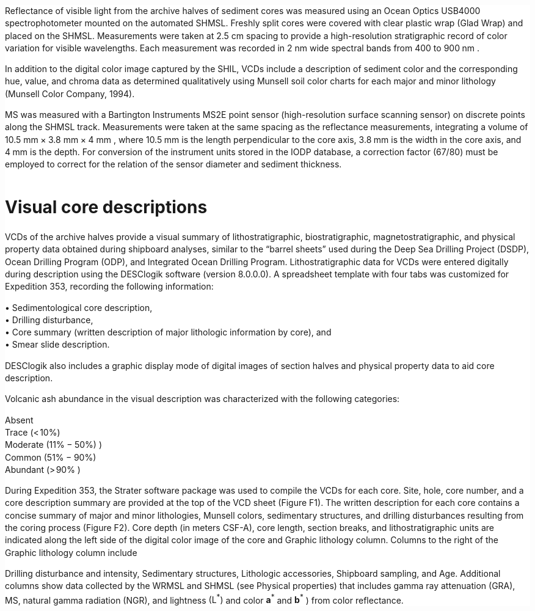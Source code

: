 Reflectance of visible light from the archive halves of sediment cores was measured using an Ocean Optics USB4000 spectrophotometer mounted on the automated SHMSL. Freshly split cores were covered with clear plastic wrap (Glad Wrap) and placed on the SHMSL. Measurements were taken at $2.5~\mathrm{cm}$ spacing to provide a high-resolution stratigraphic record of color variation for visible wavelengths. Each measurement was recorded in $2~\mathrm{nm}$ wide spectral bands from 400 to $900\;\mathrm{nm}$ .  

In addition to the digital color image captured by the SHIL, VCDs include a description of sediment color and the corresponding hue, value, and chroma data as determined qualitatively using Munsell soil color charts for each major and minor lithology (Munsell Color Company, 1994).  

MS was measured with a Bartington Instruments MS2E point sensor (high-resolution surface scanning sensor) on discrete points along the SHMSL track. Measurements were taken at the same spacing as the reflectance measurements, integrating a volume of $10.5\:\mathrm{mm}\times3.8\:\mathrm{mm}\times4\:\mathrm{mm}$ , where $10.5\;\mathrm{mm}$ is the length perpendicular to the core axis, $3.8\;\mathrm{mm}$ is the width in the core axis, and $4\;\mathrm{mm}$ is the depth. For conversion of the instrument units stored in the IODP database, a correction factor (67/80) must be employed to correct for the relation of the sensor diameter and sediment thickness.  

# Visual core descriptions  

VCDs of the archive halves provide a visual summary of lithostratigraphic, biostratigraphic, magnetostratigraphic, and physical property data obtained during shipboard analyses, similar to the “barrel sheets” used during the Deep Sea Drilling Project (DSDP), Ocean Drilling Program (ODP), and Integrated Ocean Drilling Program. Lithostratigraphic data for VCDs were entered digitally during description using the DESClogik software (version 8.0.0.0). A spreadsheet template with four tabs was customized for Expedition 353, recording the following information:  

• Sedimentological core description,   
• Drilling disturbance,   
• Core summary (written description of major lithologic information by core), and   
• Smear slide description.  

DESClogik also includes a graphic display mode of digital images of section halves and physical property data to aid core description.  

Volcanic ash abundance in the visual description was characterized with the following categories:  

Absent   
Trace $(<\!10\%)$   
Moderate $(11\%{-}50\%)$ )   
Common $(51\%{-}90\%)$   
Abundant $(>\!90\%$ )  

During Expedition 353, the Strater software package was used to compile the VCDs for each core. Site, hole, core number, and a core description summary are provided at the top of the VCD sheet (Figure F1). The written description for each core contains a concise summary of major and minor lithologies, Munsell colors, sedimentary structures, and drilling disturbances resulting from the coring process (Figure F2). Core depth (in meters CSF-A), core length, section breaks, and lithostratigraphic units are indicated along the left side of the digital color image of the core and Graphic lithology column. Columns to the right of the Graphic lithology column include  

Drilling disturbance and intensity, Sedimentary structures, Lithologic accessories, Shipboard sampling, and Age. Additional columns show data collected by the WRMSL and SHMSL (see Physical properties) that includes gamma ray attenuation (GRA), MS, natural gamma radiation (NGR), and lightness $\left(\mathrm{L}^{\ast}\right)$ and color $\mathbf{a}^{*}$ and $\mathbf{b}^{\ast}$ ) from color reflectance.  
